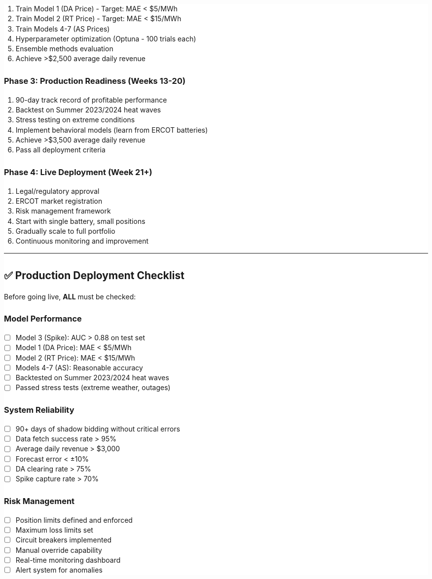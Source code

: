 1. Train Model 1 (DA Price) - Target: MAE < $5/MWh
2. Train Model 2 (RT Price) - Target: MAE < $15/MWh
3. Train Models 4-7 (AS Prices)
4. Hyperparameter optimization (Optuna - 100 trials each)
5. Ensemble methods evaluation
6. Achieve >$2,500 average daily revenue

### Phase 3: Production Readiness (Weeks 13-20)

1. 90-day track record of profitable performance
2. Backtest on Summer 2023/2024 heat waves
3. Stress testing on extreme conditions
4. Implement behavioral models (learn from ERCOT batteries)
5. Achieve >$3,500 average daily revenue
6. Pass all deployment criteria

### Phase 4: Live Deployment (Week 21+)

1. Legal/regulatory approval
2. ERCOT market registration
3. Risk management framework
4. Start with single battery, small positions
5. Gradually scale to full portfolio
6. Continuous monitoring and improvement

---

## ✅ Production Deployment Checklist

Before going live, **ALL** must be checked:

### Model Performance
- [ ] Model 3 (Spike): AUC > 0.88 on test set
- [ ] Model 1 (DA Price): MAE < $5/MWh
- [ ] Model 2 (RT Price): MAE < $15/MWh
- [ ] Models 4-7 (AS): Reasonable accuracy
- [ ] Backtested on Summer 2023/2024 heat waves
- [ ] Passed stress tests (extreme weather, outages)

### System Reliability
- [ ] 90+ days of shadow bidding without critical errors
- [ ] Data fetch success rate > 95%
- [ ] Average daily revenue > $3,000
- [ ] Forecast error < ±10%
- [ ] DA clearing rate > 75%
- [ ] Spike capture rate > 70%

### Risk Management
- [ ] Position limits defined and enforced
- [ ] Maximum loss limits set
- [ ] Circuit breakers implemented
- [ ] Manual override capability
- [ ] Real-time monitoring dashboard
- [ ] Alert system for anomalies
